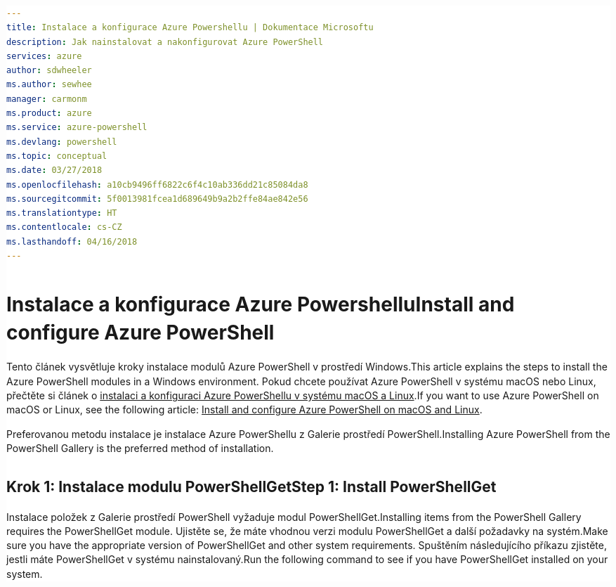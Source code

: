 ```yaml
---
title: Instalace a konfigurace Azure Powershellu | Dokumentace Microsoftu
description: Jak nainstalovat a nakonfigurovat Azure PowerShell
services: azure
author: sdwheeler
ms.author: sewhee
manager: carmonm
ms.product: azure
ms.service: azure-powershell
ms.devlang: powershell
ms.topic: conceptual
ms.date: 03/27/2018
ms.openlocfilehash: a10cb9496ff6822c6f4c10ab336dd21c85084da8
ms.sourcegitcommit: 5f0013981fcea1d689649b9a2b2ffe84ae842e56
ms.translationtype: HT
ms.contentlocale: cs-CZ
ms.lasthandoff: 04/16/2018
---
```

# <a name="install-and-configure-azure-powershell"></a><span data-ttu-id="e298c-103">Instalace a konfigurace Azure Powershellu</span><span class="sxs-lookup"><span data-stu-id="e298c-103">Install and configure Azure PowerShell</span></span>

<span data-ttu-id="e298c-104">Tento článek vysvětluje kroky instalace modulů Azure PowerShell v prostředí Windows.</span><span class="sxs-lookup"><span data-stu-id="e298c-104">This article explains the steps to install the Azure PowerShell modules in a Windows environment.</span></span>
<span data-ttu-id="e298c-105">Pokud chcete používat Azure PowerShell v systému macOS nebo Linux, přečtěte si článek o [instalaci a konfiguraci Azure PowerShellu v systému macOS a Linux](install-azurermps-maclinux.md).</span><span class="sxs-lookup"><span data-stu-id="e298c-105">If you want to use Azure PowerShell on macOS or Linux, see the following article: [Install and configure Azure PowerShell on macOS and Linux](install-azurermps-maclinux.md).</span></span>

<span data-ttu-id="e298c-106">Preferovanou metodu instalace je instalace Azure PowerShellu z Galerie prostředí PowerShell.</span><span class="sxs-lookup"><span data-stu-id="e298c-106">Installing Azure PowerShell from the PowerShell Gallery is the preferred method of installation.</span></span>

## <a name="step-1-install-powershellget"></a><span data-ttu-id="e298c-107">Krok 1: Instalace modulu PowerShellGet</span><span class="sxs-lookup"><span data-stu-id="e298c-107">Step 1: Install PowerShellGet</span></span>

<span data-ttu-id="e298c-108">Instalace položek z Galerie prostředí PowerShell vyžaduje modul PowerShellGet.</span><span class="sxs-lookup"><span data-stu-id="e298c-108">Installing items from the PowerShell Gallery requires the PowerShellGet module.</span></span> <span data-ttu-id="e298c-109">Ujistěte se, že máte vhodnou verzi modulu PowerShellGet a další požadavky na systém.</span><span class="sxs-lookup"><span data-stu-id="e298c-109">Make sure you have the appropriate version of PowerShellGet and other system requirements.</span></span> <span data-ttu-id="e298c-110">Spuštěním následujícího příkazu zjistěte, jestli máte PowerShellGet v systému nainstalovaný.</span><span class="sxs-lookup"><span data-stu-id="e298c-110">Run the following command to see if you have PowerShellGet installed on your system.</span></span>
